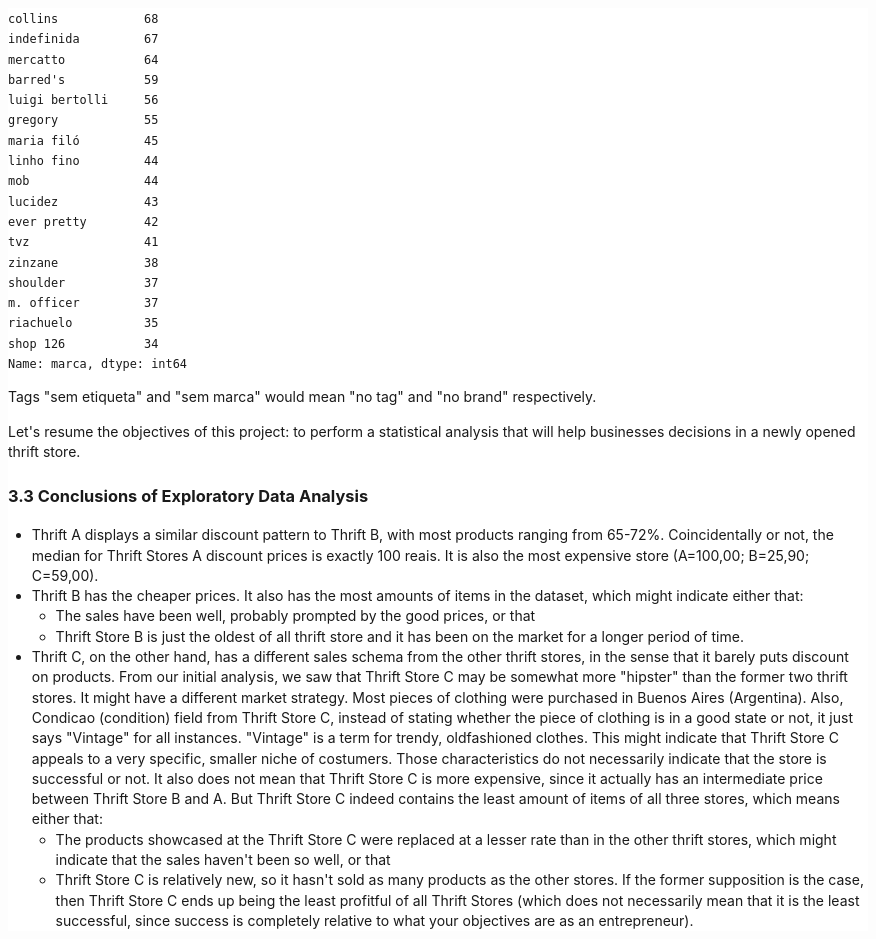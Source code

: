     collins            68
    indefinida         67
    mercatto           64
    barred's           59
    luigi bertolli     56
    gregory            55
    maria filó         45
    linho fino         44
    mob                44
    lucidez            43
    ever pretty        42
    tvz                41
    zinzane            38
    shoulder           37
    m. officer         37
    riachuelo          35
    shop 126           34
    Name: marca, dtype: int64
    

Tags "sem etiqueta" and "sem marca" would mean "no tag" and "no brand" respectively.

Let's resume the objectives of this project: to perform a statistical analysis that will help businesses decisions in a newly opened thrift store.
 
### 3.3 Conclusions of Exploratory Data Analysis

- Thrift A displays a similar discount pattern to Thrift B, with most products ranging from 65-72%. Coincidentally or not, the median for Thrift Stores A discount prices is exactly 100 reais. It is also the most expensive store (A=100,00; B=25,90; C=59,00).
- Thrift B has the cheaper prices. It also has the most amounts of items in the dataset, which might indicate either that:
    - The sales have been well, probably prompted by the good prices, or that
    - Thrift Store B is just the oldest of all thrift store and it has been on the market for a longer period of time.
- Thrift C, on the other hand, has a different sales schema from the other thrift stores, in the sense that it barely puts discount on products. From our initial analysis, we saw that Thrift Store C may be somewhat more "hipster" than the former two thrift stores. It might have a different market strategy. Most pieces of clothing were purchased in Buenos Aires (Argentina). Also, Condicao (condition) field from Thrift Store C, instead of stating whether the piece of clothing is in a good state or not, it just says "Vintage" for all instances. "Vintage" is a term for trendy, oldfashioned clothes. This might indicate that Thrift Store C appeals to a very specific, smaller niche of costumers. Those characteristics do not necessarily indicate that the store is successful or not. It also does not mean that Thrift Store C is more expensive, since it actually has an intermediate price between Thrift Store B and A. But Thrift Store C indeed contains the least amount of items of all three stores, which means either that: 
    - The products showcased at the Thrift Store C were replaced at a lesser rate than in the other thrift stores, which might indicate that the sales haven't been so well, or that
    - Thrift Store C is relatively new, so it hasn't sold as many products as the other stores. 
    If the former supposition is the case, then Thrift Store C ends up being the least profitful of all Thrift Stores (which does not necessarily mean that it is the least successful, since success is completely relative to what your objectives are as an entrepreneur).
 